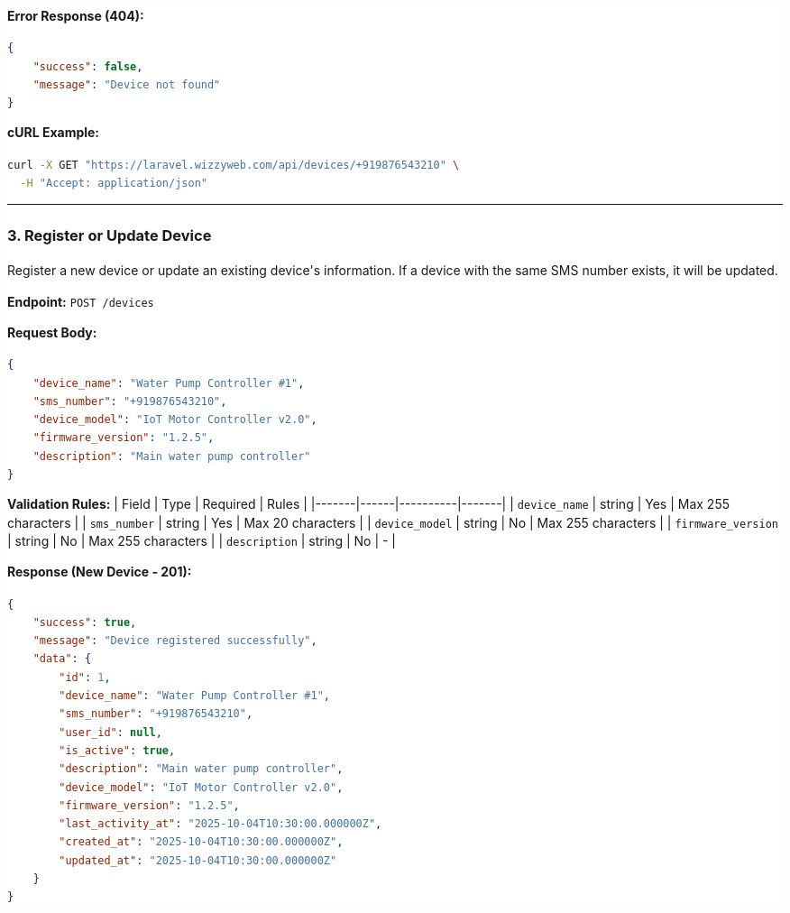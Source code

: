 **Error Response (404):**
```json
{
    "success": false,
    "message": "Device not found"
}
```

**cURL Example:**
```bash
curl -X GET "https://laravel.wizzyweb.com/api/devices/+919876543210" \
  -H "Accept: application/json"
```

---

### 3. Register or Update Device

Register a new device or update an existing device's information. If a device with the same SMS number exists, it will be updated.

**Endpoint:** `POST /devices`

**Request Body:**
```json
{
    "device_name": "Water Pump Controller #1",
    "sms_number": "+919876543210",
    "device_model": "IoT Motor Controller v2.0",
    "firmware_version": "1.2.5",
    "description": "Main water pump controller"
}
```

**Validation Rules:**
| Field | Type | Required | Rules |
|-------|------|----------|-------|
| `device_name` | string | Yes | Max 255 characters |
| `sms_number` | string | Yes | Max 20 characters |
| `device_model` | string | No | Max 255 characters |
| `firmware_version` | string | No | Max 255 characters |
| `description` | string | No | - |

**Response (New Device - 201):**
```json
{
    "success": true,
    "message": "Device registered successfully",
    "data": {
        "id": 1,
        "device_name": "Water Pump Controller #1",
        "sms_number": "+919876543210",
        "user_id": null,
        "is_active": true,
        "description": "Main water pump controller",
        "device_model": "IoT Motor Controller v2.0",
        "firmware_version": "1.2.5",
        "last_activity_at": "2025-10-04T10:30:00.000000Z",
        "created_at": "2025-10-04T10:30:00.000000Z",
        "updated_at": "2025-10-04T10:30:00.000000Z"
    }
}
```
